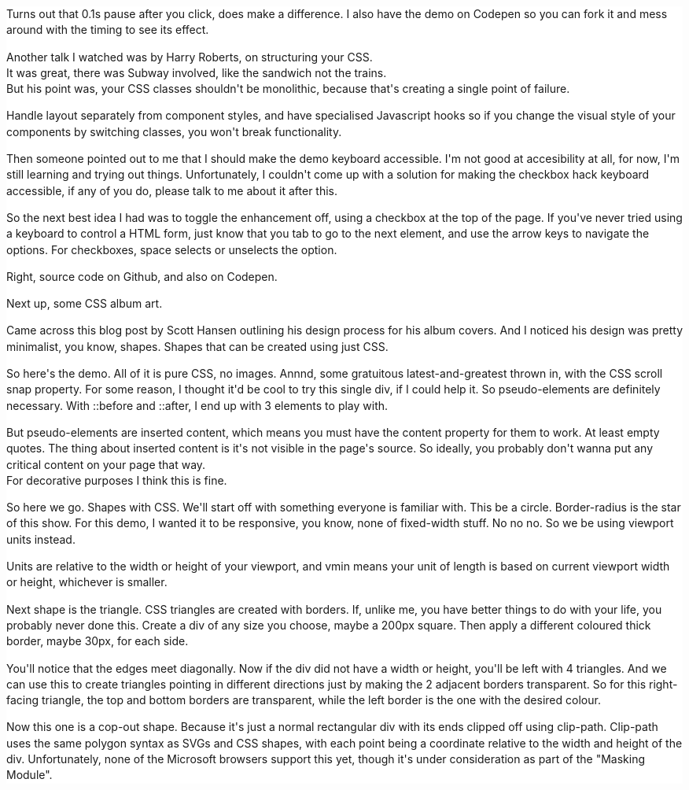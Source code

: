 Turns out that 0.1s pause after you click, does make a difference. I also have the demo on Codepen so you can fork it and mess around with the timing to see its effect.

Another talk I watched was by Harry Roberts, on structuring your CSS.  
It was great, there was Subway involved, like the sandwich not the trains.  
But his point was, your CSS classes shouldn't be monolithic, because that's creating a single point of failure.

Handle layout separately from component styles, and have specialised Javascript hooks so if you change the visual style of your components by switching classes, you won't break functionality.

Then someone pointed out to me that I should make the demo keyboard accessible. I'm not good at accesibility at all, for now, I'm still learning and trying out things. Unfortunately, I couldn't come up with a solution for making the checkbox hack keyboard accessible, if any of you do, please talk to me about it after this.

So the next best idea I had was to toggle the enhancement off, using a checkbox at the top of the page. If you've never tried using a keyboard to control a HTML form, just know that you tab to go to the next element, and use the arrow keys to navigate the options. For checkboxes, space selects or unselects the option.

Right, source code on Github, and also on Codepen.

Next up, some CSS album art.

Came across this blog post by Scott Hansen outlining his design process for his album covers. And I noticed his design was pretty minimalist, you know, shapes. Shapes that can be created using just CSS.

So here's the demo. All of it is pure CSS, no images. Annnd, some gratuitous latest-and-greatest thrown in, with the CSS scroll snap property. For some reason, I thought it'd be cool to try this single div, if I could help it. So pseudo-elements are definitely necessary. With ::before and ::after, I end up with 3 elements to play with.

But pseudo-elements are inserted content, which means you must have the content property for them to work. At least empty quotes. The thing about inserted content is it's not visible in the page's source. So ideally, you probably don't wanna put any critical content on your page that way.  
For decorative purposes I think this is fine.

So here we go. Shapes with CSS. We'll start off with something everyone is familiar with. This be a circle. Border-radius is the star of this show. For this demo, I wanted it to be responsive, you know, none of fixed-width stuff. No no no. So we be using viewport units instead.

Units are relative to the width or height of your viewport, and vmin means your unit of length is based on current viewport width or height, whichever is smaller.

Next shape is the triangle. CSS triangles are created with borders. If, unlike me, you have better things to do with your life, you probably never done this. Create a div of any size you choose, maybe a 200px square. Then apply a different coloured thick border, maybe 30px, for each side.

You'll notice that the edges meet diagonally. Now if the div did not have a width or height, you'll be left with 4 triangles. And we can use this to create triangles pointing in different directions just by making the 2 adjacent borders transparent. So for this right-facing triangle, the top and bottom borders are transparent, while the left border is the one with the desired colour.

Now this one is a cop-out shape. Because it's just a normal rectangular div with its ends clipped off using clip-path. Clip-path uses the same polygon syntax as SVGs and CSS shapes, with each point being a coordinate relative to the width and height of the div. Unfortunately, none of the Microsoft browsers support this yet, though it's under consideration as part of the "Masking Module".
